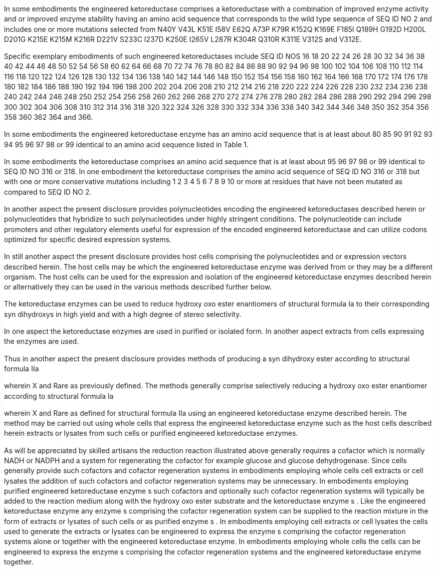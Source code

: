 In some embodiments the engineered ketoreductase comprises a ketoreductase with a combination of improved enzyme activity and or improved enzyme stability having an amino acid sequence that corresponds to the wild type sequence of SEQ ID NO 2 and includes one or more mutations selected from N40Y V43L K51E I58V E62Q A73P K79R K152Q K169E F185I Q189H G192D H200L D201G K215E K215M K216R D221V S233C I237D K250E I265V L287R K304R Q310R K311E V312S and V312E.

Specific exemplary embodiments of such engineered ketoreductases include SEQ ID NOS 16 18 20 22 24 26 28 30 32 34 36 38 40 42 44 46 48 50 52 54 56 58 60 62 64 66 68 70 72 74 76 78 80 82 84 86 88 90 92 94 96 98 100 102 104 106 108 110 112 114 116 118 120 122 124 126 128 130 132 134 136 138 140 142 144 146 148 150 152 154 156 158 160 162 164 166 168 170 172 174 176 178 180 182 184 186 188 190 192 194 196 198 200 202 204 206 208 210 212 214 216 218 220 222 224 226 228 230 232 234 236 238 240 242 244 246 248 250 252 254 256 258 260 262 266 268 270 272 274 276 278 280 282 284 286 288 290 292 294 296 298 300 302 304 306 308 310 312 314 316 318 320 322 324 326 328 330 332 334 336 338 340 342 344 346 348 350 352 354 356 358 360 362 364 and 366.

In some embodiments the engineered ketoreductase enzyme has an amino acid sequence that is at least about 80 85 90 91 92 93 94 95 96 97 98 or 99 identical to an amino acid sequence listed in Table 1.

In some embodiments the ketoreductase comprises an amino acid sequence that is at least about 95 96 97 98 or 99 identical to SEQ ID NO 316 or 318. In one embodiment the ketoreductase comprises the amino acid sequence of SEQ ID NO 316 or 318 but with one or more conservative mutations including 1 2 3 4 5 6 7 8 9 10 or more at residues that have not been mutated as compared to SEQ ID NO 2.

In another aspect the present disclosure provides polynucleotides encoding the engineered ketoreductases described herein or polynucleotides that hybridize to such polynucleotides under highly stringent conditions. The polynucleotide can include promoters and other regulatory elements useful for expression of the encoded engineered ketoreductase and can utilize codons optimized for specific desired expression systems.

In still another aspect the present disclosure provides host cells comprising the polynucleotides and or expression vectors described herein. The host cells may be which the engineered ketoreductase enzyme was derived from or they may be a different organism. The host cells can be used for the expression and isolation of the engineered ketoreductase enzymes described herein or alternatively they can be used in the various methods described further below.

The ketoreductase enzymes can be used to reduce hydroxy oxo ester enantiomers of structural formula Ia to their corresponding syn dihydroxys in high yield and with a high degree of stereo selectivity.

In one aspect the ketoreductase enzymes are used in purified or isolated form. In another aspect extracts from cells expressing the enzymes are used.

Thus in another aspect the present disclosure provides methods of producing a syn dihydroxy ester according to structural formula IIa 

wherein X and Rare as previously defined. The methods generally comprise selectively reducing a hydroxy oxo ester enantiomer according to structural formula Ia 

wherein X and Rare as defined for structural formula IIa using an engineered ketoreductase enzyme described herein. The method may be carried out using whole cells that express the engineered ketoreductase enzyme such as the host cells described herein extracts or lysates from such cells or purified engineered ketoreductase enzymes.

As will be appreciated by skilled artisans the reduction reaction illustrated above generally requires a cofactor which is normally NADH or NADPH and a system for regenerating the cofactor for example glucose and glucose dehydrogenase. Since cells generally provide such cofactors and cofactor regeneration systems in embodiments employing whole cells cell extracts or cell lysates the addition of such cofactors and cofactor regeneration systems may be unnecessary. In embodiments employing purified engineered ketoreductase enzyme s such cofactors and optionally such cofactor regeneration systems will typically be added to the reaction medium along with the hydroxy oxo ester substrate and the ketoreductase enzyme s . Like the engineered ketoreductase enzyme any enzyme s comprising the cofactor regeneration system can be supplied to the reaction mixture in the form of extracts or lysates of such cells or as purified enzyme s . In embodiments employing cell extracts or cell lysates the cells used to generate the extracts or lysates can be engineered to express the enzyme s comprising the cofactor regeneration systems alone or together with the engineered ketoreductase enzyme. In embodiments employing whole cells the cells can be engineered to express the enzyme s comprising the cofactor regeneration systems and the engineered ketoreductase enzyme together.
